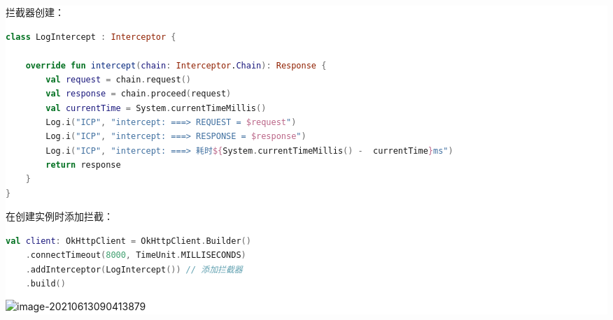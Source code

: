 拦截器创建：

```kotlin
class LogIntercept : Interceptor {

    override fun intercept(chain: Interceptor.Chain): Response {
        val request = chain.request()
        val response = chain.proceed(request)
        val currentTime = System.currentTimeMillis()
        Log.i("ICP", "intercept: ===> REQUEST = $request")
        Log.i("ICP", "intercept: ===> RESPONSE = $response")
        Log.i("ICP", "intercept: ===> 耗时${System.currentTimeMillis() -  currentTime}ms")
        return response
    }
}
```

在创建实例时添加拦截：

```kotlin
val client: OkHttpClient = OkHttpClient.Builder()
    .connectTimeout(8000, TimeUnit.MILLISECONDS)
    .addInterceptor(LogIntercept()) // 添加拦截器
    .build()
```

![image-20210613090413879](https://iqqcode-blog.oss-cn-beijing.aliyuncs.com/img-2021-befo/20210613090415.png)
